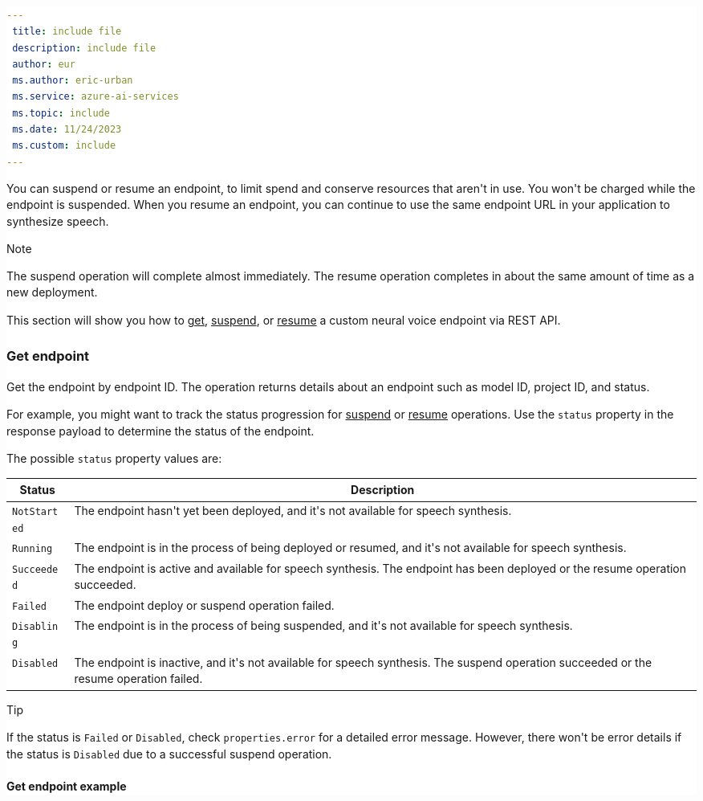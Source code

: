 ```yaml
---
 title: include file
 description: include file
 author: eur
 ms.author: eric-urban
 ms.service: azure-ai-services
 ms.topic: include
 ms.date: 11/24/2023
 ms.custom: include
---
```


You can suspend or resume an endpoint, to limit spend and conserve resources that aren't in use. You won't be charged while the endpoint is suspended. When you resume an endpoint, you can continue to use the same endpoint URL in your application to synthesize speech. 

> [!NOTE]
> The suspend operation will complete almost immediately. The resume operation completes in about the same amount of time as a new deployment. 

This section will show you how to [get](#get-endpoint), [suspend](#suspend-endpoint), or [resume](#resume-endpoint) a custom neural voice endpoint via REST API.

### Get endpoint

Get the endpoint by endpoint ID. The operation returns details about an endpoint such as model ID, project ID, and status.  

For example, you might want to track the status progression for [suspend](#suspend-endpoint) or [resume](#resume-endpoint) operations. Use the `status` property in the response payload to determine the status of the endpoint.

The possible `status` property values are:

| Status | Description |
| ------------- | ------------------------------------------------------------ |
| `NotStarted` | The endpoint hasn't yet been deployed, and it's not available for speech synthesis. |
| `Running` | The endpoint is in the process of being deployed or resumed, and it's not available for speech synthesis. |
| `Succeeded` | The endpoint is active and available for speech synthesis. The endpoint has been deployed or the resume operation succeeded. |
| `Failed` | The endpoint deploy or suspend operation failed. |
| `Disabling` | The endpoint is in the process of being suspended, and it's not available for speech synthesis. |
| `Disabled` | The endpoint is inactive, and it's not available for speech synthesis. The suspend operation succeeded or the resume operation failed. |

> [!Tip]
> If the status is `Failed` or `Disabled`, check `properties.error` for a detailed error message. However, there won't be error details if the status is `Disabled` due to a successful suspend operation. 

#### Get endpoint example
